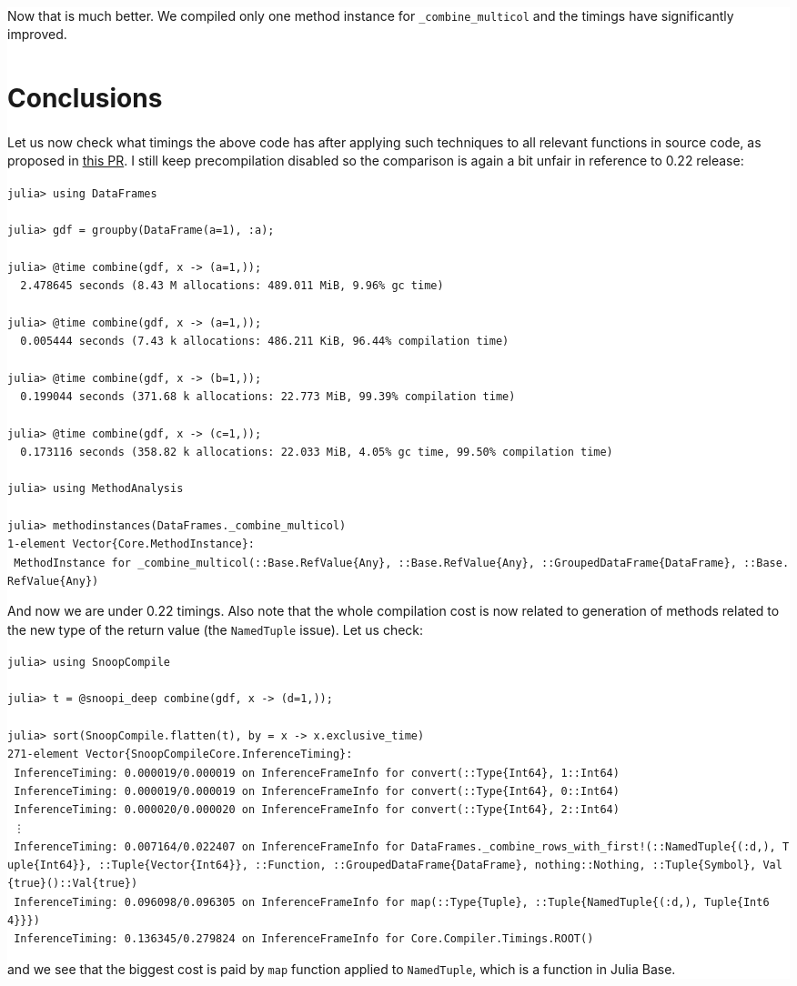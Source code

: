 Now that is much better. We compiled only one method instance for
`_combine_multicol` and the timings have significantly improved.

# Conclusions

Let us now check what timings the above code has after applying such techniques
to all relevant functions in source code, as proposed in [this PR][pr].
I still keep precompilation disabled so the comparison is again a bit unfair
in reference to 0.22 release:

```
julia> using DataFrames

julia> gdf = groupby(DataFrame(a=1), :a);

julia> @time combine(gdf, x -> (a=1,));
  2.478645 seconds (8.43 M allocations: 489.011 MiB, 9.96% gc time)

julia> @time combine(gdf, x -> (a=1,));
  0.005444 seconds (7.43 k allocations: 486.211 KiB, 96.44% compilation time)

julia> @time combine(gdf, x -> (b=1,));
  0.199044 seconds (371.68 k allocations: 22.773 MiB, 99.39% compilation time)

julia> @time combine(gdf, x -> (c=1,));
  0.173116 seconds (358.82 k allocations: 22.033 MiB, 4.05% gc time, 99.50% compilation time)

julia> using MethodAnalysis

julia> methodinstances(DataFrames._combine_multicol)
1-element Vector{Core.MethodInstance}:
 MethodInstance for _combine_multicol(::Base.RefValue{Any}, ::Base.RefValue{Any}, ::GroupedDataFrame{DataFrame}, ::Base.RefValue{Any})
```

And now we are under 0.22 timings. Also note that the whole compilation cost
is now related to generation of methods related to the new type of the return
value (the `NamedTuple` issue). Let us check:

```
julia> using SnoopCompile

julia> t = @snoopi_deep combine(gdf, x -> (d=1,));

julia> sort(SnoopCompile.flatten(t), by = x -> x.exclusive_time)
271-element Vector{SnoopCompileCore.InferenceTiming}:
 InferenceTiming: 0.000019/0.000019 on InferenceFrameInfo for convert(::Type{Int64}, 1::Int64)
 InferenceTiming: 0.000019/0.000019 on InferenceFrameInfo for convert(::Type{Int64}, 0::Int64)
 InferenceTiming: 0.000020/0.000020 on InferenceFrameInfo for convert(::Type{Int64}, 2::Int64)
 ⋮
 InferenceTiming: 0.007164/0.022407 on InferenceFrameInfo for DataFrames._combine_rows_with_first!(::NamedTuple{(:d,), Tuple{Int64}}, ::Tuple{Vector{Int64}}, ::Function, ::GroupedDataFrame{DataFrame}, nothing::Nothing, ::Tuple{Symbol}, Val{true}()::Val{true})
 InferenceTiming: 0.096098/0.096305 on InferenceFrameInfo for map(::Type{Tuple}, ::Tuple{NamedTuple{(:d,), Tuple{Int64}}})
 InferenceTiming: 0.136345/0.279824 on InferenceFrameInfo for Core.Compiler.Timings.ROOT()
```
and we see that the biggest cost is paid by `map` function applied to `NamedTuple`,
which is a function in Julia Base.


[df]: https://github.com/JuliaData/DataFrames.jl
[as]: https://timholy.github.io/SnoopCompile.jl/stable/pgdsgui/#Argument-standardization
[commit]: https://github.com/JuliaData/DataFrames.jl/commit/7300d97053699b573063e6c0980a53042e705f22
[pr]: https://github.com/JuliaData/DataFrames.jl/pull/2691
[p1]: https://julialang.org/blog/2020/08/invalidations/
[p2]: https://julialang.org/blog/2021/01/precompile_tutorial/
[p3]: https://julialang.org/blog/2021/01/snoopi_deep/